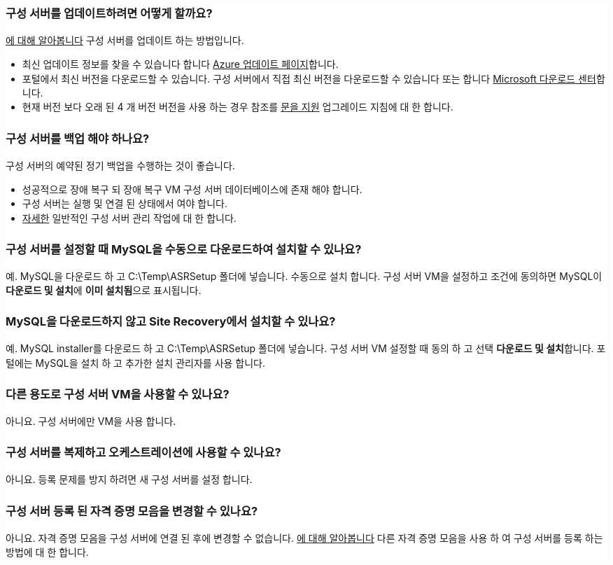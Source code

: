 ### <a name="how-do-i-update-the-configuration-server"></a>구성 서버를 업데이트하려면 어떻게 할까요?

[에 대해 알아봅니다](vmware-azure-manage-configuration-server.md#upgrade-the-configuration-server) 구성 서버를 업데이트 하는 방법입니다.

- 최신 업데이트 정보를 찾을 수 있습니다 합니다 [Azure 업데이트 페이지](https://azure.microsoft.com/updates/?product=site-recovery)합니다.
- 포털에서 최신 버전을 다운로드할 수 있습니다. 구성 서버에서 직접 최신 버전을 다운로드할 수 있습니다 또는 합니다 [Microsoft 다운로드 센터](https://aka.ms/asrconfigurationserver)합니다.
- 현재 버전 보다 오래 된 4 개 버전 버전을 사용 하는 경우 참조를 [문을 지원](https://aka.ms/asr_support_statement) 업그레이드 지침에 대 한 합니다.

### <a name="should-i-back-up-the-configuration-server"></a>구성 서버를 백업 해야 하나요?

구성 서버의 예약된 정기 백업을 수행하는 것이 좋습니다.

- 성공적으로 장애 복구 되 장애 복구 VM 구성 서버 데이터베이스에 존재 해야 합니다.
- 구성 서버는 실행 및 연결 된 상태에서 여야 합니다.
- [자세한](vmware-azure-manage-configuration-server.md) 일반적인 구성 서버 관리 작업에 대 한 합니다.

### <a name="when-im-setting-up-the-configuration-server-can-i-download-and-install-mysql-manually"></a>구성 서버를 설정할 때 MySQL을 수동으로 다운로드하여 설치할 수 있나요?

예. MySQL을 다운로드 하 고 C:\Temp\ASRSetup 폴더에 넣습니다. 수동으로 설치 합니다. 구성 서버 VM을 설정하고 조건에 동의하면 MySQL이 **다운로드 및 설치**에 **이미 설치됨**으로 표시됩니다.

### <a name="can-i-avoid-downloading-mysql-but-let-site-recovery-install-it"></a>MySQL을 다운로드하지 않고 Site Recovery에서 설치할 수 있나요?

예. MySQL installer를 다운로드 하 고 C:\Temp\ASRSetup 폴더에 넣습니다. 구성 서버 VM 설정할 때 동의 하 고 선택 **다운로드 및 설치**합니다. 포털에는 MySQL을 설치 하 고 추가한 설치 관리자를 사용 합니다.

### <a name="can-i-use-the-configuration-server-vm-for-anything-else"></a>다른 용도로 구성 서버 VM을 사용할 수 있나요?

아니요. 구성 서버에만 VM을 사용 합니다.

### <a name="can-i-clone-a-configuration-server-and-use-it-for-orchestration"></a>구성 서버를 복제하고 오케스트레이션에 사용할 수 있나요?

아니요. 등록 문제를 방지 하려면 새 구성 서버를 설정 합니다.

### <a name="can-i-change-the-vault-in-which-the-configuration-server-is-registered"></a>구성 서버 등록 된 자격 증명 모음을 변경할 수 있나요?

아니요. 자격 증명 모음을 구성 서버에 연결 된 후에 변경할 수 없습니다. [에 대해 알아봅니다](vmware-azure-manage-configuration-server.md#register-a-configuration-server-with-a-different-vault) 다른 자격 증명 모음을 사용 하 여 구성 서버를 등록 하는 방법에 대 한 합니다.

